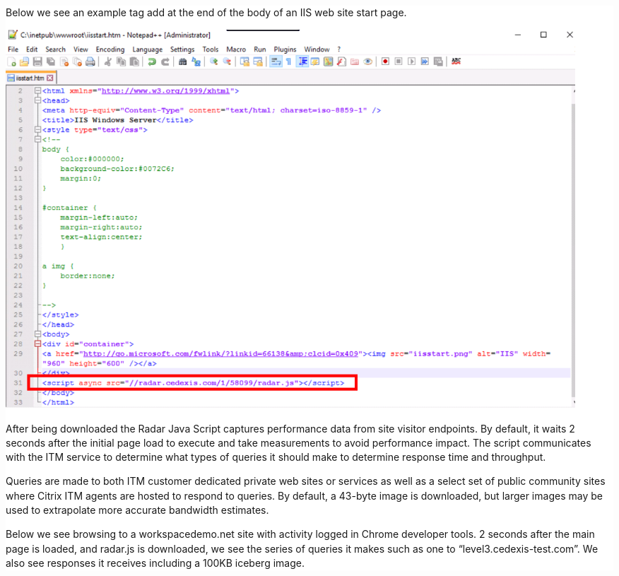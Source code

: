 Below we see an example tag add at the end of the body of an IIS web site start page.

![Radar Tag](/en-us/tech-zone/learn/media/tech-briefs_itm_optimizeC6.png)

After being downloaded the Radar Java Script captures performance data from site visitor endpoints. By default, it waits 2 seconds after the initial page load to execute and take measurements to avoid performance impact. The script communicates with the ITM service to determine what types of queries it should make to determine response time and throughput.

Queries are made to both ITM customer dedicated private web sites or services as well as a select set of public community sites where Citrix ITM agents are hosted to respond to queries. By default, a 43-byte image is downloaded, but larger images may be used to extrapolate more accurate bandwidth estimates.

Below we see browsing to a workspacedemo.net site with activity logged in Chrome developer tools. 2 seconds after the main page is loaded, and radar.js is downloaded, we see the series of queries it makes such as one to “level3.cedexis-test.com”. We also see responses it receives including a 100KB iceberg image.
